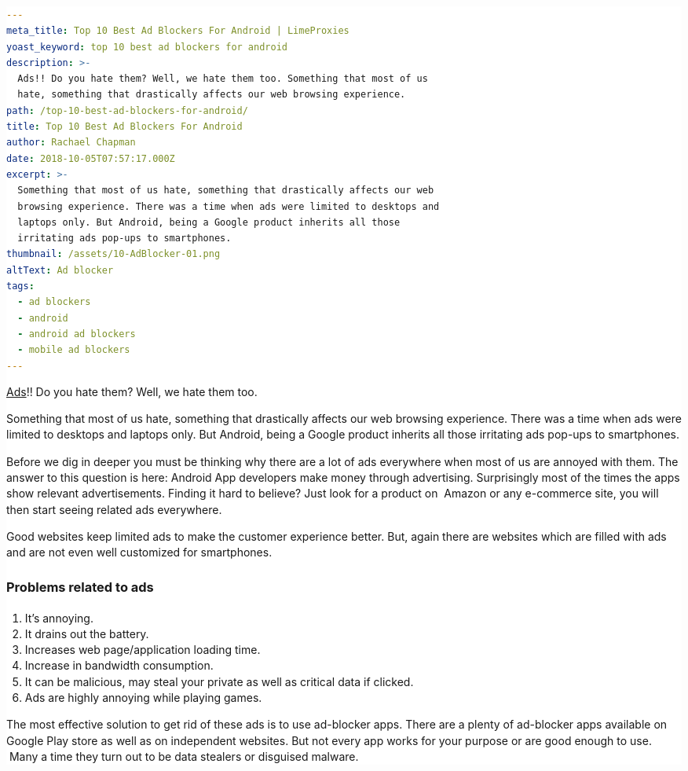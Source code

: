 ```yaml
---
meta_title: Top 10 Best Ad Blockers For Android | LimeProxies
yoast_keyword: top 10 best ad blockers for android
description: >-
  Ads!! Do you hate them? Well, we hate them too. Something that most of us
  hate, something that drastically affects our web browsing experience. 
path: /top-10-best-ad-blockers-for-android/
title: Top 10 Best Ad Blockers For Android
author: Rachael Chapman
date: 2018-10-05T07:57:17.000Z
excerpt: >-
  Something that most of us hate, something that drastically affects our web
  browsing experience. There was a time when ads were limited to desktops and
  laptops only. But Android, being a Google product inherits all those
  irritating ads pop-ups to smartphones.
thumbnail: /assets/10-AdBlocker-01.png
altText: Ad blocker
tags:
  - ad blockers
  - android
  - android ad blockers
  - mobile ad blockers
---
```

[Ads](http://limeproxies.com/blog/linkedin-introduced-carousel-ads-in-the-b2b-platform/)!! Do you hate them? Well, we hate them too.

Something that most of us hate, something that drastically affects our web browsing experience. There was a time when ads were limited to desktops and laptops only. But Android, being a Google product inherits all those irritating ads pop-ups to smartphones.

Before we dig in deeper you must be thinking why there are a lot of ads everywhere when most of us are annoyed with them. The answer to this question is here: Android App developers make money through advertising. Surprisingly most of the times the apps show relevant advertisements. Finding it hard to believe? Just look for a product on  Amazon or any e-commerce site, you will then start seeing related ads everywhere.

Good websites keep limited ads to make the customer experience better. But, again there are websites which are filled with ads and are not even well customized for smartphones.

### Problems related to ads

1. It&#8217;s annoying.
2. It drains out the battery.
3. Increases web page/application loading time.
4. Increase in bandwidth consumption.
5. It can be malicious, may steal your private as well as critical data if clicked.
6. Ads are highly annoying while playing games.

The most effective solution to get rid of these ads is to use ad-blocker apps. There are a plenty of ad-blocker apps available on Google Play store as well as on independent websites. But not every app works for your purpose or are good enough to use.  Many a time they turn out to be data stealers or disguised malware.
